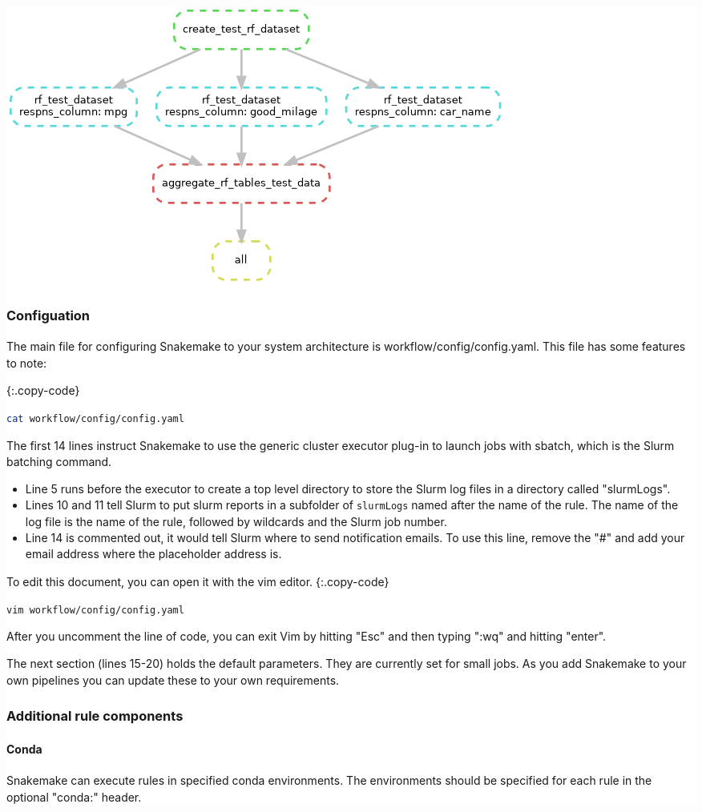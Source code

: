 ![directed acyclic graph](workflow/reports/dag.png "Rules with wildcards")

### Configuation

The main file for configuring Snakemake to your system architecture is workflow/config/config.yaml. This file has some features to note:

{:.copy-code}
```bash
cat workflow/config/config.yaml
```

The first 14 lines instruct Snakemake to use the generic cluster executor plug-in to launch jobs with sbatch, which is the Slurm batching command. 
* Line 5 runs before the executor to create a top level directory to store the Slurm log files in a directory called "slurmLogs".
* Lines 10 and 11 tell Slurm to put slurm reports in a subfolder of `slurmLogs` named after the name of the rule. The name of the log file is the name of the rule, followed by wildcards and the Slurm job number.
* Line 14 is commented out, it would tell Slurm where to send notification emails. To use this line, remove the "#" and add your email address where the placeholder address is.

To edit this document, you can open it with the vim editor.
{:.copy-code}
```bash
vim workflow/config/config.yaml
```
After you uncomment the line of code, you can exit Vim by hitting "Esc" and then typing ":wq" and hitting "enter".

The next section (lines 15-20) holds the default parameters. They are currently set for small jobs. As you add Snakemake to your own pipelines you can update these to your own requirements.

### Additional rule components
#### Conda
Snakemake can execute rules in specified conda environments. The environments should be specified for each rule in the optional "conda:" header. 

